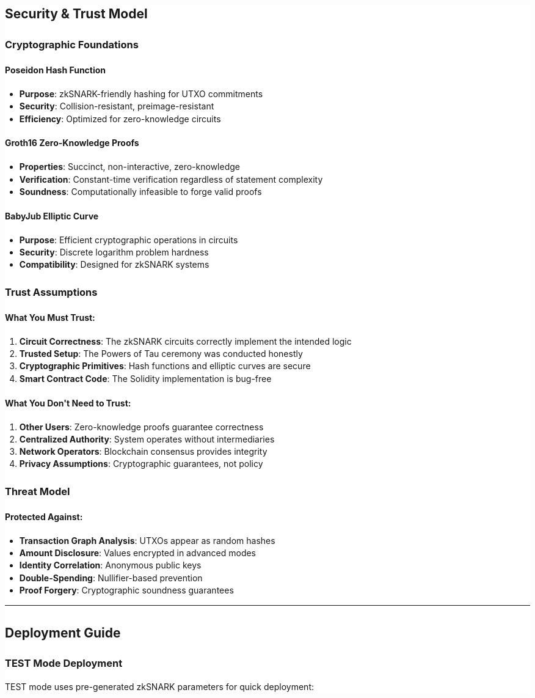 ## Security & Trust Model

### Cryptographic Foundations

#### Poseidon Hash Function
- **Purpose**: zkSNARK-friendly hashing for UTXO commitments
- **Security**: Collision-resistant, preimage-resistant
- **Efficiency**: Optimized for zero-knowledge circuits

#### Groth16 Zero-Knowledge Proofs
- **Properties**: Succinct, non-interactive, zero-knowledge
- **Verification**: Constant-time verification regardless of statement complexity
- **Soundness**: Computationally infeasible to forge valid proofs

#### BabyJub Elliptic Curve
- **Purpose**: Efficient cryptographic operations in circuits
- **Security**: Discrete logarithm problem hardness
- **Compatibility**: Designed for zkSNARK systems

### Trust Assumptions

#### What You Must Trust:
1. **Circuit Correctness**: The zkSNARK circuits correctly implement the intended logic
2. **Trusted Setup**: The Powers of Tau ceremony was conducted honestly
3. **Cryptographic Primitives**: Hash functions and elliptic curves are secure
4. **Smart Contract Code**: The Solidity implementation is bug-free

#### What You Don't Need to Trust:
1. **Other Users**: Zero-knowledge proofs guarantee correctness
2. **Centralized Authority**: System operates without intermediaries
3. **Network Operators**: Blockchain consensus provides integrity
4. **Privacy Assumptions**: Cryptographic guarantees, not policy

### Threat Model

#### Protected Against:
- **Transaction Graph Analysis**: UTXOs appear as random hashes
- **Amount Disclosure**: Values encrypted in advanced modes
- **Identity Correlation**: Anonymous public keys
- **Double-Spending**: Nullifier-based prevention
- **Proof Forgery**: Cryptographic soundness guarantees

---

## Deployment Guide

### TEST Mode Deployment

TEST mode uses pre-generated zkSNARK parameters for quick deployment:
